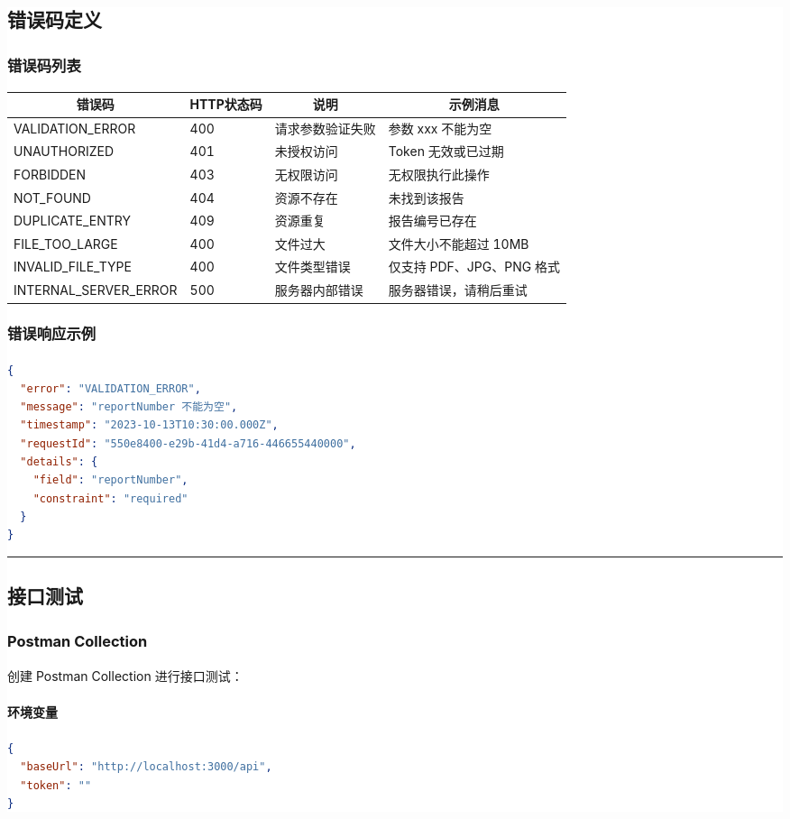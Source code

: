 
## 错误码定义

### 错误码列表

| 错误码 | HTTP状态码 | 说明 | 示例消息 |
|--------|-----------|------|----------|
| VALIDATION_ERROR | 400 | 请求参数验证失败 | 参数 xxx 不能为空 |
| UNAUTHORIZED | 401 | 未授权访问 | Token 无效或已过期 |
| FORBIDDEN | 403 | 无权限访问 | 无权限执行此操作 |
| NOT_FOUND | 404 | 资源不存在 | 未找到该报告 |
| DUPLICATE_ENTRY | 409 | 资源重复 | 报告编号已存在 |
| FILE_TOO_LARGE | 400 | 文件过大 | 文件大小不能超过 10MB |
| INVALID_FILE_TYPE | 400 | 文件类型错误 | 仅支持 PDF、JPG、PNG 格式 |
| INTERNAL_SERVER_ERROR | 500 | 服务器内部错误 | 服务器错误，请稍后重试 |

### 错误响应示例

```json
{
  "error": "VALIDATION_ERROR",
  "message": "reportNumber 不能为空",
  "timestamp": "2023-10-13T10:30:00.000Z",
  "requestId": "550e8400-e29b-41d4-a716-446655440000",
  "details": {
    "field": "reportNumber",
    "constraint": "required"
  }
}
```

---

## 接口测试

### Postman Collection

创建 Postman Collection 进行接口测试：

#### 环境变量

```json
{
  "baseUrl": "http://localhost:3000/api",
  "token": ""
}
```
